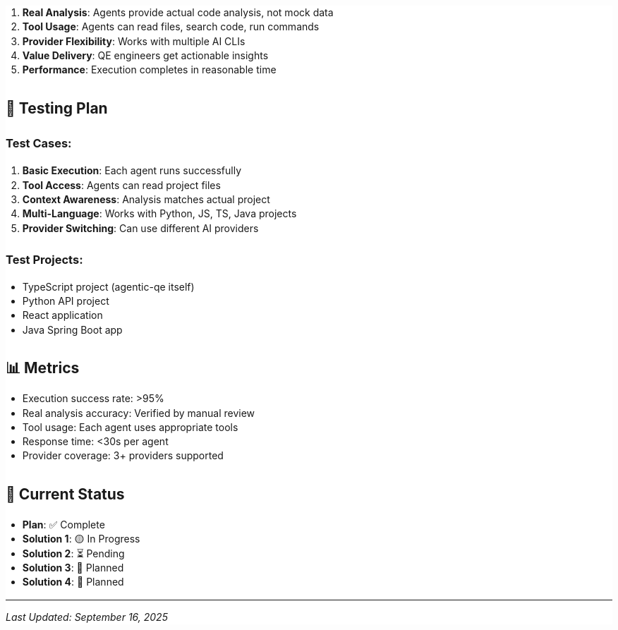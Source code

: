 1. **Real Analysis**: Agents provide actual code analysis, not mock data
2. **Tool Usage**: Agents can read files, search code, run commands
3. **Provider Flexibility**: Works with multiple AI CLIs
4. **Value Delivery**: QE engineers get actionable insights
5. **Performance**: Execution completes in reasonable time

## 🧪 Testing Plan

### Test Cases:
1. **Basic Execution**: Each agent runs successfully
2. **Tool Access**: Agents can read project files
3. **Context Awareness**: Analysis matches actual project
4. **Multi-Language**: Works with Python, JS, TS, Java projects
5. **Provider Switching**: Can use different AI providers

### Test Projects:
- TypeScript project (agentic-qe itself)
- Python API project
- React application
- Java Spring Boot app

## 📊 Metrics

- Execution success rate: >95%
- Real analysis accuracy: Verified by manual review
- Tool usage: Each agent uses appropriate tools
- Response time: <30s per agent
- Provider coverage: 3+ providers supported

## 🚦 Current Status

- **Plan**: ✅ Complete
- **Solution 1**: 🟡 In Progress
- **Solution 2**: ⏳ Pending
- **Solution 3**: 📅 Planned
- **Solution 4**: 📅 Planned

---

*Last Updated: September 16, 2025*